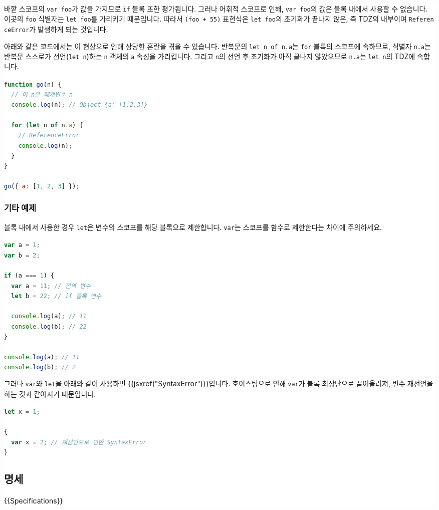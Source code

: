 바깥 스코프의 `var foo`가 값을 가지므로 `if` 블록 또한 평가됩니다. 그러나 어휘적 스코프로 인해, `var foo`의 값은 블록 내에서 사용할 수 없습니다. 이곳의 `foo` 식별자는 `let foo`를 가리키기 때문입니다. 따라서 `(foo + 55)` 표현식은 `let foo`의 초기화가 끝나지 않은, 즉 TDZ의 내부이며 `ReferenceError`가 발생하게 되는 것입니다.

아래와 같은 코드에서는 이 현상으로 인해 상당한 혼란을 겪을 수 있습니다. 반복문의 `let n of n.a`는 `for` 블록의 스코프에 속하므로, 식별자 `n.a`는 반복문 스스로가 선언(`let n`)하는 `n` 객체의 `a` 속성을 가리킵니다. 그리고 `n`의 선언 후 초기화가 아직 끝나지 않았으므로 `n.a`는 `let n`의 TDZ에 속합니다.

```js example-bad
function go(n) {
  // 이 n은 매개변수 n
  console.log(n); // Object {a: [1,2,3]}

  for (let n of n.a) {
    // ReferenceError
    console.log(n);
  }
}

go({ a: [1, 2, 3] });
```

### 기타 예제

블록 내에서 사용한 경우 `let`은 변수의 스코프를 해당 블록으로 제한합니다. `var`는 스코프를 함수로 제한한다는 차이에 주의하세요.

```js
var a = 1;
var b = 2;

if (a === 1) {
  var a = 11; // 전역 변수
  let b = 22; // if 블록 변수

  console.log(a); // 11
  console.log(b); // 22
}

console.log(a); // 11
console.log(b); // 2
```

그러나 `var`와 `let`을 아래와 같이 사용하면 {{jsxref("SyntaxError")}}입니다. 호이스팅으로 인해 `var`가 블록 최상단으로 끌어올려져, 변수 재선언을 하는 것과 같아지기 때문입니다.

```js example-bad
let x = 1;

{
  var x = 2; // 재선언으로 인한 SyntaxError
}
```

## 명세

{{Specifications}}
